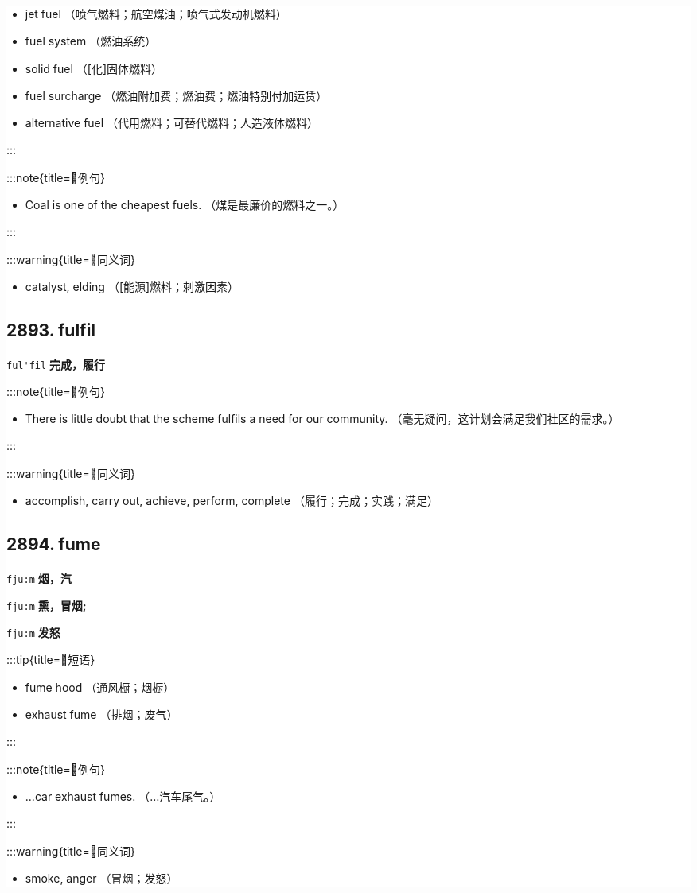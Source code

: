- jet fuel （喷气燃料；航空煤油；喷气式发动机燃料）

- fuel system （燃油系统）

- solid fuel （[化]固体燃料）

- fuel surcharge （燃油附加费；燃油费；燃油特别付加运赁）

- alternative fuel （代用燃料；可替代燃料；人造液体燃料）

:::

:::note{title=🎤例句}

- Coal is one of the cheapest fuels. （煤是最廉价的燃料之一。）

:::

:::warning{title=🤔同义词}

- catalyst, elding （[能源]燃料；刺激因素）


## 2893. fulfil

`ful'fil`  **完成，履行**

:::note{title=🎤例句}

- There is little doubt that the scheme fulfils a need for our community. （毫无疑问，这计划会满足我们社区的需求。）

:::

:::warning{title=🤔同义词}

- accomplish, carry out, achieve, perform, complete （履行；完成；实践；满足）


## 2894. fume

`fju:m`  **烟，汽**

`fju:m`  **熏，冒烟;**

`fju:m`  **发怒**

:::tip{title=🤩短语}

- fume hood （通风橱；烟橱）

- exhaust fume （排烟；废气）

:::

:::note{title=🎤例句}

- ...car exhaust fumes. （…汽车尾气。）

:::

:::warning{title=🤔同义词}

- smoke, anger （冒烟；发怒）
